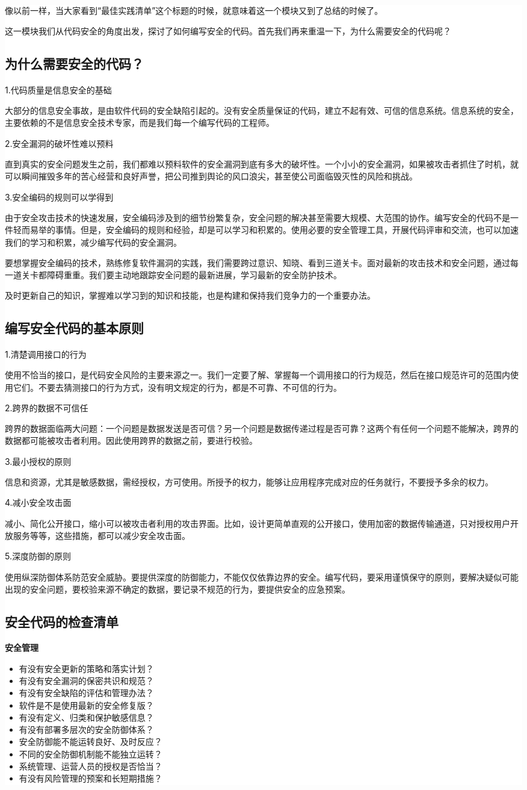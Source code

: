 像以前一样，当大家看到“最佳实践清单”这个标题的时候，就意味着这一个模块又到了总结的时候了。

这一模块我们从代码安全的角度出发，探讨了如何编写安全的代码。首先我们再来重温一下，为什么需要安全的代码呢？

## 为什么需要安全的代码？

1.代码质量是信息安全的基础

大部分的信息安全事故，是由软件代码的安全缺陷引起的。没有安全质量保证的代码，建立不起有效、可信的信息系统。信息系统的安全，主要依赖的不是信息安全技术专家，而是我们每一个编写代码的工程师。

2.安全漏洞的破坏性难以预料

直到真实的安全问题发生之前，我们都难以预料软件的安全漏洞到底有多大的破坏性。一个小小的安全漏洞，如果被攻击者抓住了时机，就可以瞬间摧毁多年的苦心经营和良好声誉，把公司推到舆论的风口浪尖，甚至使公司面临毁灭性的风险和挑战。

3.安全编码的规则可以学得到

由于安全攻击技术的快速发展，安全编码涉及到的细节纷繁复杂，安全问题的解决甚至需要大规模、大范围的协作。编写安全的代码不是一件轻而易举的事情。但是，安全编码的规则和经验，却是可以学习和积累的。使用必要的安全管理工具，开展代码评审和交流，也可以加速我们的学习和积累，减少编写代码的安全漏洞。

要想掌握安全编码的技术，熟练修复软件漏洞的实践，我们需要跨过意识、知晓、看到三道关卡。面对最新的攻击技术和安全问题，通过每一道关卡都障碍重重。我们要主动地跟踪安全问题的最新进展，学习最新的安全防护技术。

及时更新自己的知识，掌握难以学习到的知识和技能，也是构建和保持我们竞争力的一个重要办法。

## 编写安全代码的基本原则

1.清楚调用接口的行为

使用不恰当的接口，是代码安全风险的主要来源之一。我们一定要了解、掌握每一个调用接口的行为规范，然后在接口规范许可的范围内使用它们。不要去猜测接口的行为方式，没有明文规定的行为，都是不可靠、不可信的行为。

2.跨界的数据不可信任

跨界的数据面临两大问题：一个问题是数据发送是否可信？另一个问题是数据传递过程是否可靠？这两个有任何一个问题不能解决，跨界的数据都可能被攻击者利用。因此使用跨界的数据之前，要进行校验。

3.最小授权的原则

信息和资源，尤其是敏感数据，需经授权，方可使用。所授予的权力，能够让应用程序完成对应的任务就行，不要授予多余的权力。

4.减小安全攻击面

减小、简化公开接口，缩小可以被攻击者利用的攻击界面。比如，设计更简单直观的公开接口，使用加密的数据传输通道，只对授权用户开放服务等等，这些措施，都可以减少安全攻击面。

5.深度防御的原则

使用纵深防御体系防范安全威胁。要提供深度的防御能力，不能仅仅依靠边界的安全。编写代码，要采用谨慎保守的原则，要解决疑似可能出现的安全问题，要校验来源不确定的数据，要记录不规范的行为，要提供安全的应急预案。

## 安全代码的检查清单

**安全管理**

- 有没有安全更新的策略和落实计划？
- 有没有安全漏洞的保密共识和规范？
- 有没有安全缺陷的评估和管理办法？
- 软件是不是使用最新的安全修复版？
- 有没有定义、归类和保护敏感信息？
- 有没有部署多层次的安全防御体系？
- 安全防御能不能运转良好、及时反应？
- 不同的安全防御机制能不能独立运转？
- 系统管理、运营人员的授权是否恰当？
- 有没有风险管理的预案和长短期措施？
